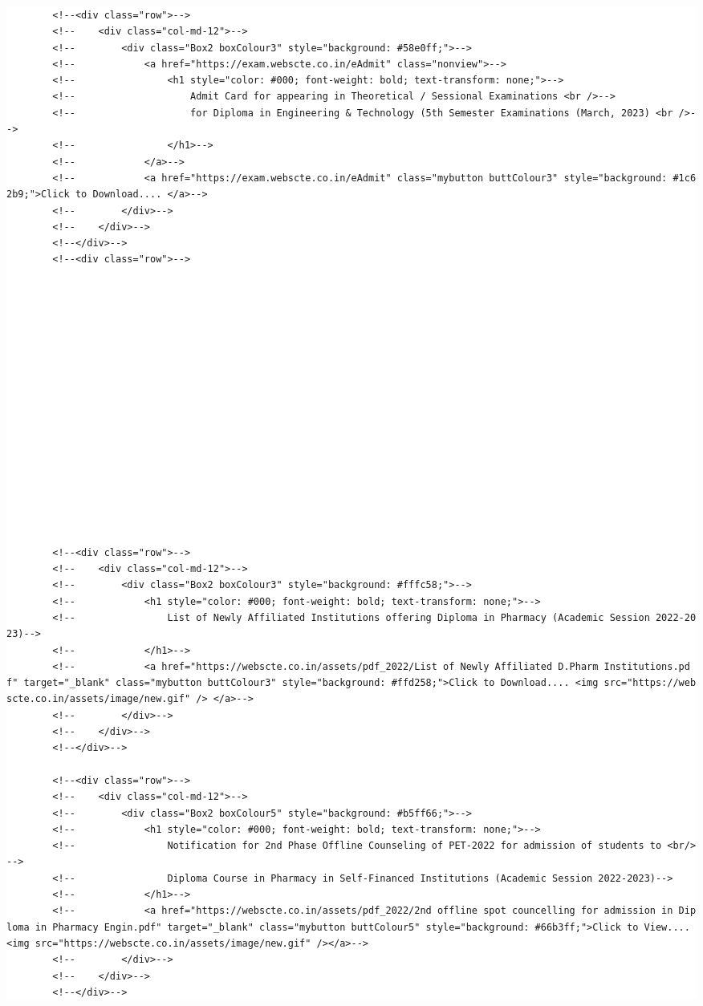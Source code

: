    
   
   
   
   
   
   
   
   
   
   
			<!--<div class="row">-->
			<!--	<div class="col-md-12">-->
			<!--		<div class="Box2 boxColour3" style="background: #58e0ff;">-->
			<!--			<a href="https://exam.webscte.co.in/eAdmit" class="nonview">-->
			<!--				<h1 style="color: #000; font-weight: bold; text-transform: none;">-->
			<!--					Admit Card for appearing in Theoretical / Sessional Examinations <br />-->
			<!--					for Diploma in Engineering & Technology (5th Semester Examinations (March, 2023) <br />-->
			<!--				</h1>-->
			<!--			</a>-->
			<!--			<a href="https://exam.webscte.co.in/eAdmit" class="mybutton buttColour3" style="background: #1c62b9;">Click to Download.... </a>-->
			<!--		</div>-->
			<!--	</div>-->
			<!--</div>-->
			<!--<div class="row">-->
   
   
   
   
   
   
   
   
   
   
   
   
            
			
			
			

			<!--<div class="row">-->
			<!--    <div class="col-md-12">-->
			<!--	    <div class="Box2 boxColour3" style="background: #fffc58;">-->
			<!--	        <h1 style="color: #000; font-weight: bold; text-transform: none;">-->
			<!--		        List of Newly Affiliated Institutions offering Diploma in Pharmacy (Academic Session 2022-2023)-->
			<!--			</h1>-->
			<!--			<a href="https://webscte.co.in/assets/pdf_2022/List of Newly Affiliated D.Pharm Institutions.pdf" target="_blank" class="mybutton buttColour3" style="background: #ffd258;">Click to Download.... <img src="https://webscte.co.in/assets/image/new.gif" /> </a>-->
			<!--        </div>-->
			<!--    </div>-->
			<!--</div>-->

			<!--<div class="row">-->
			<!--    <div class="col-md-12">-->
			<!--	    <div class="Box2 boxColour5" style="background: #b5ff66;">-->
			<!--	        <h1 style="color: #000; font-weight: bold; text-transform: none;">-->
			<!--		        Notification for 2nd Phase Offline Counseling of PET-2022 for admission of students to <br/>-->
			<!--		        Diploma Course in Pharmacy in Self-Financed Institutions (Academic Session 2022-2023)-->
			<!--			</h1>-->
			<!--			<a href="https://webscte.co.in/assets/pdf_2022/2nd offline spot councelling for admission in Diploma in Pharmacy Engin.pdf" target="_blank" class="mybutton buttColour5" style="background: #66b3ff;">Click to View.... <img src="https://webscte.co.in/assets/image/new.gif" /></a>-->
			<!--        </div>-->
			<!--    </div>-->
			<!--</div>-->
			